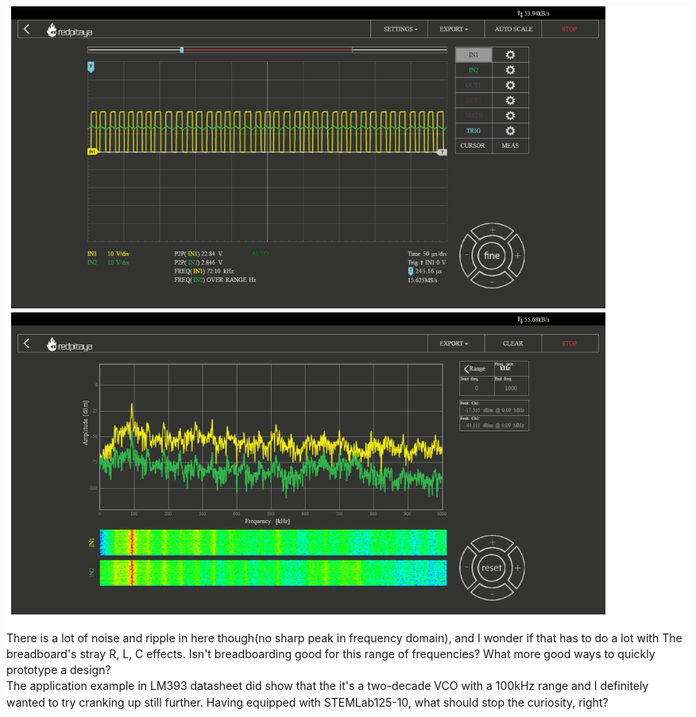 <img src="img/plot_td1.jpg" width="760" height="380">  
<img src="img/plot_fd1.jpg" width="760" height="380">  

There is a lot of noise and ripple in here though(no sharp peak in frequency domain), and I wonder if that has to do a lot with The breadboard's stray R, L, C effects. Isn't breadboarding good for this range of frequencies? What more good ways to quickly prototype a design?  
The application example in LM393 datasheet did show that the it's a two-decade VCO with a 100kHz range and I definitely wanted to try cranking up still further. Having equipped with STEMLab125-10, what should stop the curiosity, right?
